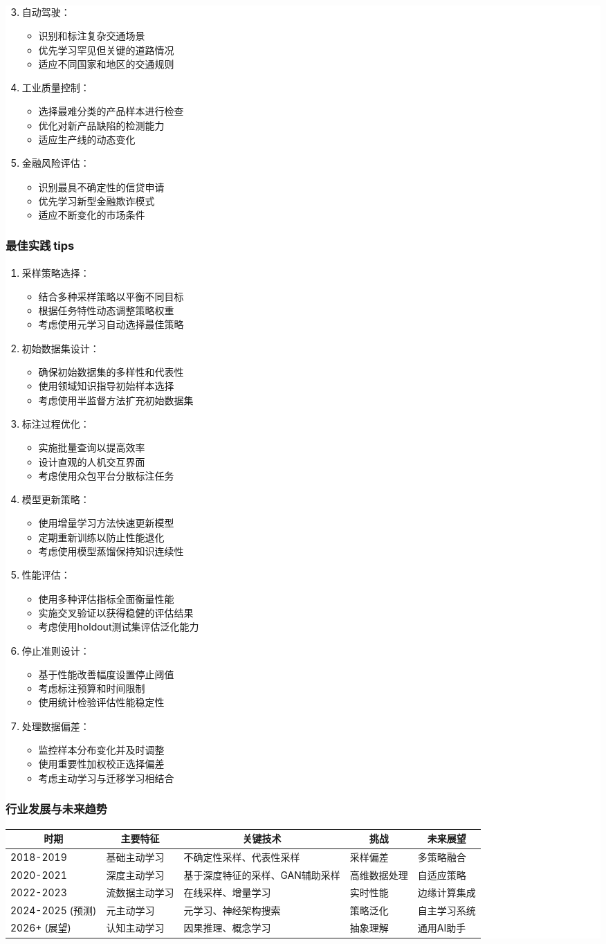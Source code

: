 3. 自动驾驶：
    - 识别和标注复杂交通场景
    - 优先学习罕见但关键的道路情况
    - 适应不同国家和地区的交通规则

4. 工业质量控制：
    - 选择最难分类的产品样本进行检查
    - 优化对新产品缺陷的检测能力
    - 适应生产线的动态变化

5. 金融风险评估：
    - 识别最具不确定性的信贷申请
    - 优先学习新型金融欺诈模式
    - 适应不断变化的市场条件

### 最佳实践 tips

1. 采样策略选择：
    - 结合多种采样策略以平衡不同目标
    - 根据任务特性动态调整策略权重
    - 考虑使用元学习自动选择最佳策略

2. 初始数据集设计：
    - 确保初始数据集的多样性和代表性
    - 使用领域知识指导初始样本选择
    - 考虑使用半监督方法扩充初始数据集

3. 标注过程优化：
    - 实施批量查询以提高效率
    - 设计直观的人机交互界面
    - 考虑使用众包平台分散标注任务

4. 模型更新策略：
    - 使用增量学习方法快速更新模型
    - 定期重新训练以防止性能退化
    - 考虑使用模型蒸馏保持知识连续性

5. 性能评估：
    - 使用多种评估指标全面衡量性能
    - 实施交叉验证以获得稳健的评估结果
    - 考虑使用holdout测试集评估泛化能力

6. 停止准则设计：
    - 基于性能改善幅度设置停止阈值
    - 考虑标注预算和时间限制
    - 使用统计检验评估性能稳定性

7. 处理数据偏差：
    - 监控样本分布变化并及时调整
    - 使用重要性加权校正选择偏差
    - 考虑主动学习与迁移学习相结合

### 行业发展与未来趋势

| 时期 | 主要特征 | 关键技术 | 挑战 | 未来展望 |
|------|---------|----------|------|----------|
| 2018-2019 | 基础主动学习 | 不确定性采样、代表性采样 | 采样偏差 | 多策略融合 |
| 2020-2021 | 深度主动学习 |基于深度特征的采样、GAN辅助采样 | 高维数据处理 | 自适应策略 |
| 2022-2023 | 流数据主动学习 | 在线采样、增量学习 | 实时性能 | 边缘计算集成 |
| 2024-2025 (预测) | 元主动学习 | 元学习、神经架构搜索 | 策略泛化 | 自主学习系统 |
| 2026+ (展望) | 认知主动学习 | 因果推理、概念学习 | 抽象理解 | 通用AI助手 |
